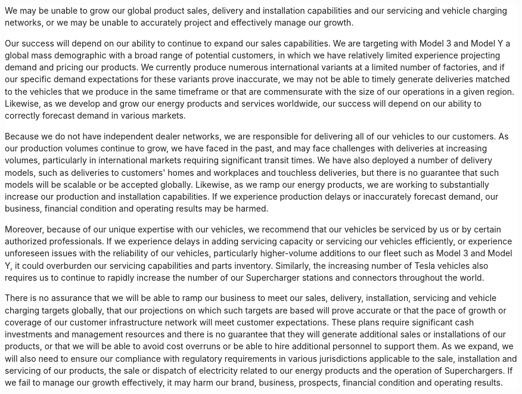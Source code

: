 We may be unable to grow our global product sales, delivery and installation
capabilities and our servicing and vehicle charging networks, or we may be
unable to accurately project and effectively manage our growth.

Our success will depend on our ability to continue to expand our sales
capabilities. We are targeting with Model 3 and Model Y a global mass
demographic with a broad range of potential customers, in which we have
relatively limited experience projecting demand and pricing our products. We
currently produce numerous international variants at a limited number of
factories, and if our specific demand expectations for these variants prove
inaccurate, we may not be able to timely generate deliveries matched to the
vehicles that we produce in the same timeframe or that are commensurate with
the size of our operations in a given region. Likewise, as we develop and grow
our energy products and services worldwide, our success will depend on our
ability to correctly forecast demand in various markets.

Because we do not have independent dealer networks, we are responsible for
delivering all of our vehicles to our customers. As our production volumes
continue to grow, we have faced in the past, and may face challenges with
deliveries at increasing volumes, particularly in international markets
requiring significant transit times. We have also deployed a number of
delivery models, such as deliveries to customers' homes and workplaces and
touchless deliveries, but there is no guarantee that such models will be
scalable or be accepted globally. Likewise, as we ramp our energy products, we
are working to substantially increase our production and installation
capabilities. If we experience production delays or inaccurately forecast
demand, our business, financial condition and operating results may be harmed.

Moreover, because of our unique expertise with our vehicles, we recommend that
our vehicles be serviced by us or by certain authorized professionals. If we
experience delays in adding servicing capacity or servicing our vehicles
efficiently, or experience unforeseen issues with the reliability of our
vehicles, particularly higher-volume additions to our fleet such as Model 3
and Model Y, it could overburden our servicing capabilities and parts
inventory. Similarly, the increasing number of Tesla vehicles also requires us
to continue to rapidly increase the number of our Supercharger stations and
connectors throughout the world.

There is no assurance that we will be able to ramp our business to meet our
sales, delivery, installation, servicing and vehicle charging targets
globally, that our projections on which such targets are based will prove
accurate or that the pace of growth or coverage of our customer infrastructure
network will meet customer expectations. These plans require significant cash
investments and management resources and there is no guarantee that they will
generate additional sales or installations of our products, or that we will be
able to avoid cost overruns or be able to hire additional personnel to support
them. As we expand, we will also need to ensure our compliance with regulatory
requirements in various jurisdictions applicable to the sale, installation and
servicing of our products, the sale or dispatch of electricity related to our
energy products and the operation of Superchargers. If we fail to manage our
growth effectively, it may harm our brand, business, prospects, financial
condition and operating results.
